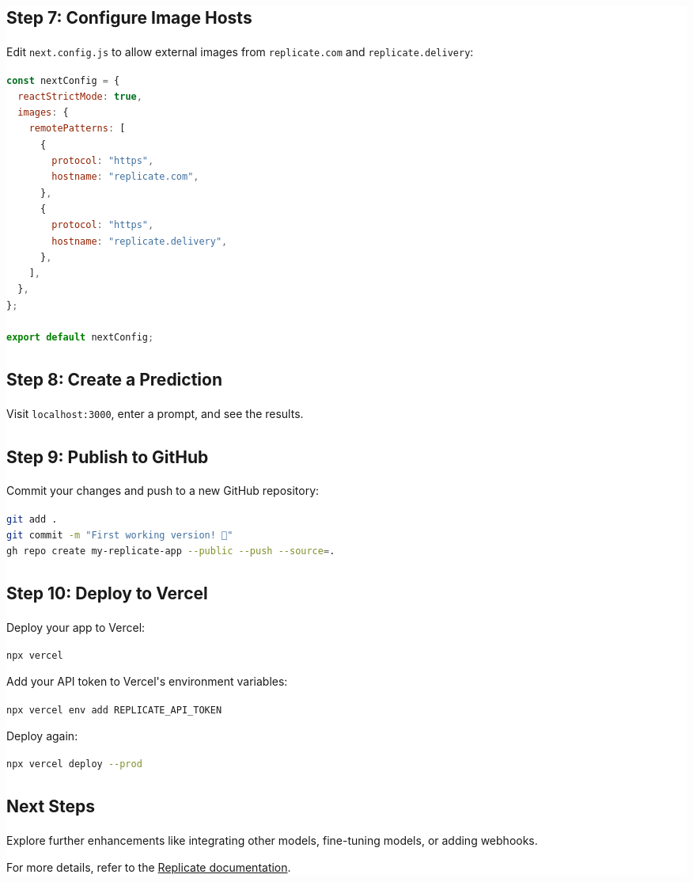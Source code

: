 ## Step 7: Configure Image Hosts

Edit `next.config.js` to allow external images from `replicate.com` and `replicate.delivery`:

```javascript:next.config.js
const nextConfig = {
  reactStrictMode: true,
  images: {
    remotePatterns: [
      {
        protocol: "https",
        hostname: "replicate.com",
      },
      {
        protocol: "https",
        hostname: "replicate.delivery",
      },
    ],
  },
};

export default nextConfig;
```

## Step 8: Create a Prediction

Visit `localhost:3000`, enter a prompt, and see the results.

## Step 9: Publish to GitHub

Commit your changes and push to a new GitHub repository:

```bash
git add .
git commit -m "First working version! 🎉"
gh repo create my-replicate-app --public --push --source=.
```

## Step 10: Deploy to Vercel

Deploy your app to Vercel:

```bash
npx vercel
```

Add your API token to Vercel's environment variables:

```bash
npx vercel env add REPLICATE_API_TOKEN
```

Deploy again:

```bash
npx vercel deploy --prod
```

## Next Steps

Explore further enhancements like integrating other models, fine-tuning models, or adding webhooks.

For more details, refer to the [Replicate documentation](https://replicate.com/docs/get-started/nextjs).